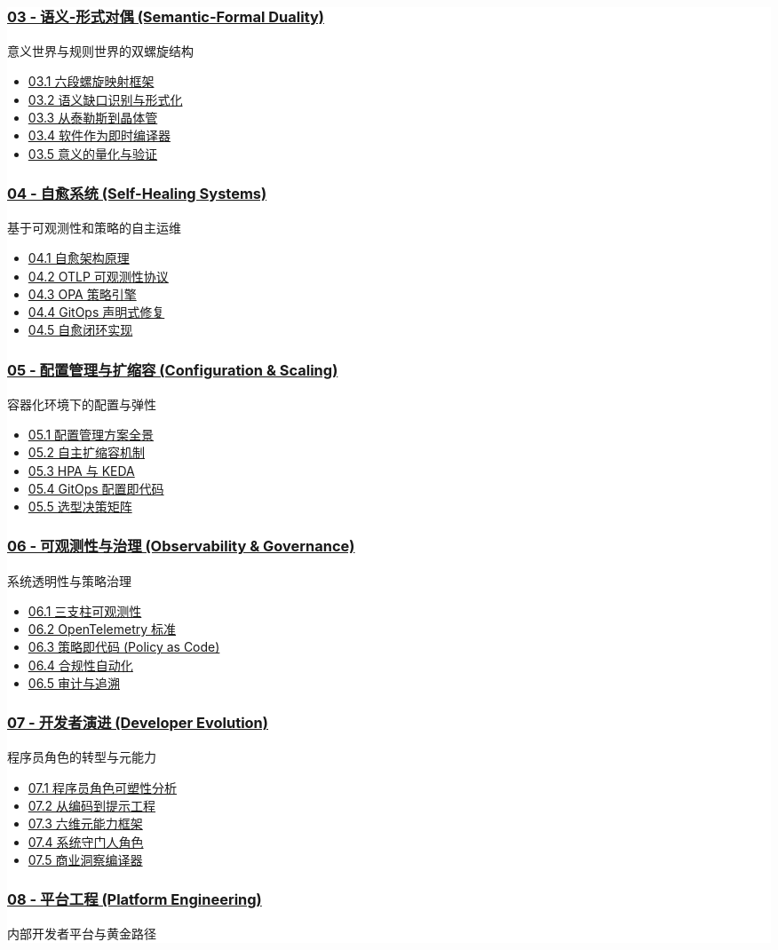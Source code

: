 ### [03 - 语义-形式对偶 (Semantic-Formal Duality)](./03_Semantic_Formal_Duality/)
意义世界与规则世界的双螺旋结构

- [03.1 六段螺旋映射框架](./03_Semantic_Formal_Duality/03.1_Six_Spiral_Framework.md)
- [03.2 语义缺口识别与形式化](./03_Semantic_Formal_Duality/03.2_Semantic_Gap_Formalization.md)
- [03.3 从泰勒斯到晶体管](./03_Semantic_Formal_Duality/03.3_Thales_to_Transistor.md)
- [03.4 软件作为即时编译器](./03_Semantic_Formal_Duality/03.4_Software_as_JIT_Compiler.md)
- [03.5 意义的量化与验证](./03_Semantic_Formal_Duality/03.5_Meaning_Quantification.md)

### [04 - 自愈系统 (Self-Healing Systems)](./04_Self_Healing_Systems/)
基于可观测性和策略的自主运维

- [04.1 自愈架构原理](./04_Self_Healing_Systems/04.1_Self_Healing_Architecture.md)
- [04.2 OTLP 可观测性协议](./04_Self_Healing_Systems/04.2_OTLP_Observability.md)
- [04.3 OPA 策略引擎](./04_Self_Healing_Systems/04.3_OPA_Policy_Engine.md)
- [04.4 GitOps 声明式修复](./04_Self_Healing_Systems/04.4_GitOps_Declarative_Remediation.md)
- [04.5 自愈闭环实现](./04_Self_Healing_Systems/04.5_Self_Healing_Loop_Implementation.md)

### [05 - 配置管理与扩缩容 (Configuration & Scaling)](./05_Configuration_Scaling/)
容器化环境下的配置与弹性

- [05.1 配置管理方案全景](./05_Configuration_Scaling/05.1_Configuration_Management_Landscape.md)
- [05.2 自主扩缩容机制](./05_Configuration_Scaling/05.2_Autoscaling_Mechanisms.md)
- [05.3 HPA 与 KEDA](./05_Configuration_Scaling/05.3_HPA_KEDA.md)
- [05.4 GitOps 配置即代码](./05_Configuration_Scaling/05.4_GitOps_Configuration_as_Code.md)
- [05.5 选型决策矩阵](./05_Configuration_Scaling/05.5_Selection_Decision_Matrix.md)

### [06 - 可观测性与治理 (Observability & Governance)](./06_Observability_Governance/)
系统透明性与策略治理

- [06.1 三支柱可观测性](./06_Observability_Governance/06.1_Three_Pillars_Observability.md)
- [06.2 OpenTelemetry 标准](./06_Observability_Governance/06.2_OpenTelemetry_Standard.md)
- [06.3 策略即代码 (Policy as Code)](./06_Observability_Governance/06.3_Policy_as_Code.md)
- [06.4 合规性自动化](./06_Observability_Governance/06.4_Compliance_Automation.md)
- [06.5 审计与追溯](./06_Observability_Governance/06.5_Audit_Traceability.md)

### [07 - 开发者演进 (Developer Evolution)](./07_Developer_Evolution/)
程序员角色的转型与元能力

- [07.1 程序员角色可塑性分析](./07_Developer_Evolution/07.1_Developer_Role_Malleability.md)
- [07.2 从编码到提示工程](./07_Developer_Evolution/07.2_From_Coding_to_Prompt_Engineering.md)
- [07.3 六维元能力框架](./07_Developer_Evolution/07.3_Six_Meta_Capabilities.md)
- [07.4 系统守门人角色](./07_Developer_Evolution/07.4_System_Gatekeeper_Role.md)
- [07.5 商业洞察编译器](./07_Developer_Evolution/07.5_Business_Insight_Compiler.md)

### [08 - 平台工程 (Platform Engineering)](./08_Platform_Engineering/)
内部开发者平台与黄金路径
